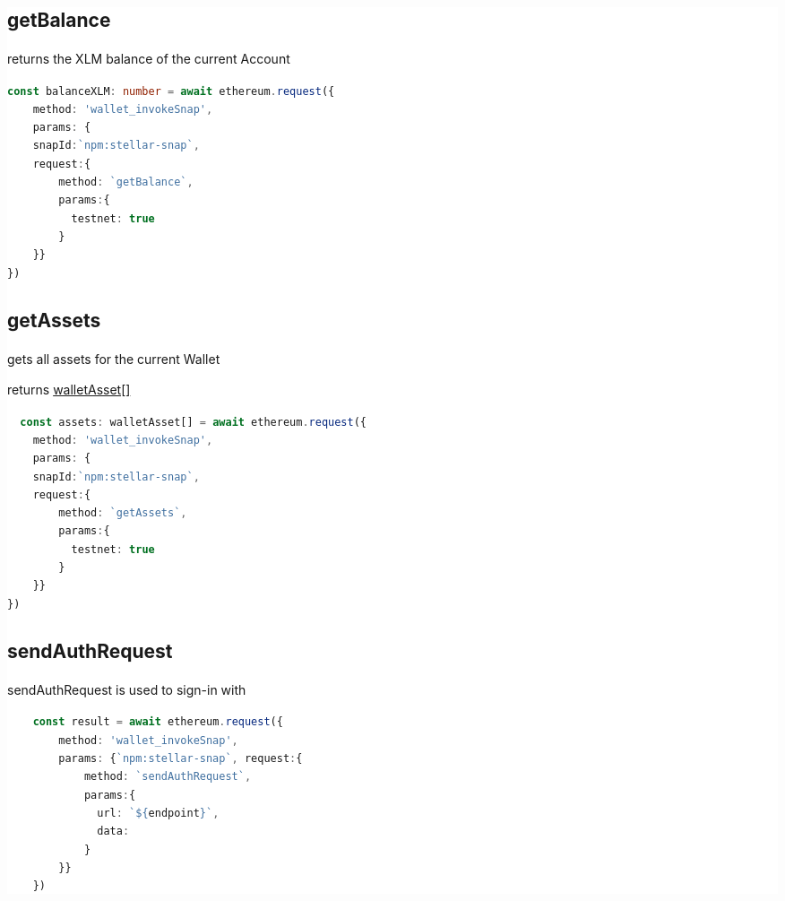 ## getBalance

returns the XLM balance of the current Account

```typescript
const balanceXLM: number = await ethereum.request({
    method: 'wallet_invokeSnap',
    params: {
    snapId:`npm:stellar-snap`, 
    request:{
        method: `getBalance`,
        params:{
          testnet: true
        }
    }}
})
```


## getAssets

gets all assets for the current Wallet

returns <a href="#/?id=wallet-asset">walletAsset[]</a>

```typescript
  const assets: walletAsset[] = await ethereum.request({
    method: 'wallet_invokeSnap',
    params: {
    snapId:`npm:stellar-snap`, 
    request:{
        method: `getAssets`,
        params:{
          testnet: true
        }
    }}
})
```

## sendAuthRequest

sendAuthRequest is used to sign-in with 

```typescript
    const result = await ethereum.request({
        method: 'wallet_invokeSnap',
        params: {`npm:stellar-snap`, request:{
            method: `sendAuthRequest`,
            params:{
              url: `${endpoint}`,
              data: 
            }
        }}
    })
```
